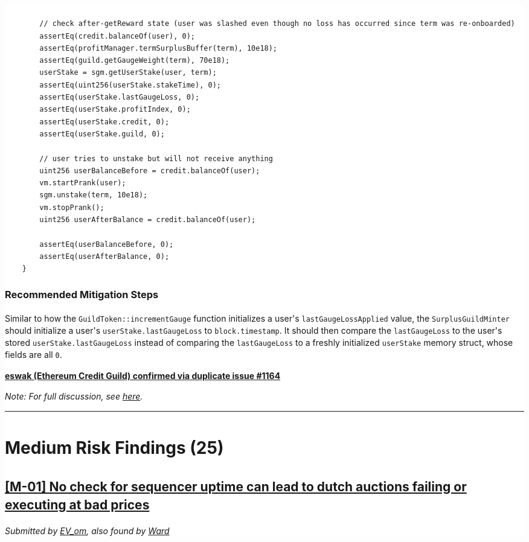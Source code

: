 ```solidity

        // check after-getReward state (user was slashed even though no loss has occurred since term was re-onboarded)
        assertEq(credit.balanceOf(user), 0);
        assertEq(profitManager.termSurplusBuffer(term), 10e18);
        assertEq(guild.getGaugeWeight(term), 70e18);
        userStake = sgm.getUserStake(user, term);
        assertEq(uint256(userStake.stakeTime), 0);
        assertEq(userStake.lastGaugeLoss, 0);
        assertEq(userStake.profitIndex, 0);
        assertEq(userStake.credit, 0);
        assertEq(userStake.guild, 0);

        // user tries to unstake but will not receive anything
        uint256 userBalanceBefore = credit.balanceOf(user);
        vm.startPrank(user);
        sgm.unstake(term, 10e18);
        vm.stopPrank();
        uint256 userAfterBalance = credit.balanceOf(user);

        assertEq(userBalanceBefore, 0);
        assertEq(userAfterBalance, 0);
    }
```

### Recommended Mitigation Steps

Similar to how the `GuildToken::incrementGauge` function initializes a user's `lastGaugeLossApplied` value, the `SurplusGuildMinter` should initialize a user's `userStake.lastGaugeLoss` to `block.timestamp`. It should then compare the `lastGaugeLoss` to the user's stored `userStake.lastGaugeLoss` instead of comparing the `lastGaugeLoss` to a freshly initialized `userStake` memory struct, whose fields are all `0`.

**[eswak (Ethereum Credit Guild) confirmed via duplicate issue #1164](https://github.com/code-423n4/2023-12-ethereumcreditguild-findings/issues/1164#issuecomment-1885000522)**

*Note: For full discussion, see [here](https://github.com/code-423n4/2023-12-ethereumcreditguild-findings/issues/473).*

***
 
# Medium Risk Findings (25)

## [[M-01] No check for sequencer uptime can lead to dutch auctions failing or executing at bad prices](https://github.com/code-423n4/2023-12-ethereumcreditguild-findings/issues/1253)
*Submitted by [EV\_om](https://github.com/code-423n4/2023-12-ethereumcreditguild-findings/issues/1253), also found by [Ward](https://github.com/code-423n4/2023-12-ethereumcreditguild-findings/issues/1218)*
